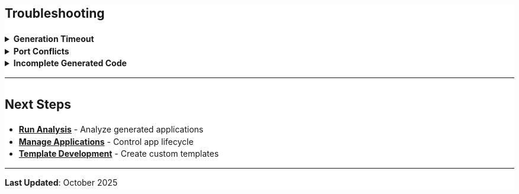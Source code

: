 
## Troubleshooting

<details><summary><b>Generation Timeout</b></summary></details>

<details><summary><b>Port Conflicts</b></summary></details>

<details><summary><b>Incomplete Generated Code</b></summary></details>

---

## Next Steps

- **[Run Analysis](ANALYSIS.md)** - Analyze generated applications
- **[Manage Applications](../guides/MANAGING_APPS.md)** - Control app lifecycle
- **[Template Development](../guides/TEMPLATE_DEVELOPMENT.md)** - Create custom templates

---

**Last Updated**: October 2025
